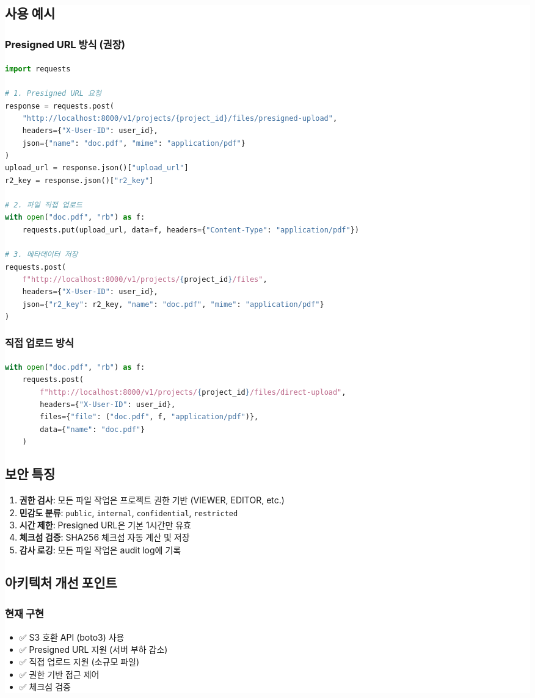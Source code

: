 ## 사용 예시

### Presigned URL 방식 (권장)

```python
import requests

# 1. Presigned URL 요청
response = requests.post(
    "http://localhost:8000/v1/projects/{project_id}/files/presigned-upload",
    headers={"X-User-ID": user_id},
    json={"name": "doc.pdf", "mime": "application/pdf"}
)
upload_url = response.json()["upload_url"]
r2_key = response.json()["r2_key"]

# 2. 파일 직접 업로드
with open("doc.pdf", "rb") as f:
    requests.put(upload_url, data=f, headers={"Content-Type": "application/pdf"})

# 3. 메타데이터 저장
requests.post(
    f"http://localhost:8000/v1/projects/{project_id}/files",
    headers={"X-User-ID": user_id},
    json={"r2_key": r2_key, "name": "doc.pdf", "mime": "application/pdf"}
)
```

### 직접 업로드 방식

```python
with open("doc.pdf", "rb") as f:
    requests.post(
        f"http://localhost:8000/v1/projects/{project_id}/files/direct-upload",
        headers={"X-User-ID": user_id},
        files={"file": ("doc.pdf", f, "application/pdf")},
        data={"name": "doc.pdf"}
    )
```

## 보안 특징

1. **권한 검사**: 모든 파일 작업은 프로젝트 권한 기반 (VIEWER, EDITOR, etc.)
2. **민감도 분류**: `public`, `internal`, `confidential`, `restricted`
3. **시간 제한**: Presigned URL은 기본 1시간만 유효
4. **체크섬 검증**: SHA256 체크섬 자동 계산 및 저장
5. **감사 로깅**: 모든 파일 작업은 audit log에 기록

## 아키텍처 개선 포인트

### 현재 구현
- ✅ S3 호환 API (boto3) 사용
- ✅ Presigned URL 지원 (서버 부하 감소)
- ✅ 직접 업로드 지원 (소규모 파일)
- ✅ 권한 기반 접근 제어
- ✅ 체크섬 검증
